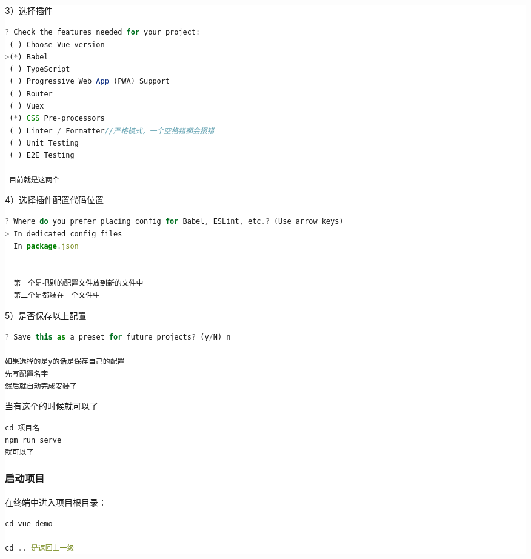 3）选择插件

```js
? Check the features needed for your project:
 ( ) Choose Vue version
>(*) Babel
 ( ) TypeScript
 ( ) Progressive Web App (PWA) Support
 ( ) Router
 ( ) Vuex
 (*) CSS Pre-processors
 ( ) Linter / Formatter//严格模式，一个空格错都会报错
 ( ) Unit Testing
 ( ) E2E Testing
 
 目前就是这两个
```

4）选择插件配置代码位置

```js
? Where do you prefer placing config for Babel, ESLint, etc.? (Use arrow keys)
> In dedicated config files
  In package.json
  
  
  第一个是把别的配置文件放到新的文件中
  第二个是都装在一个文件中
```

5）是否保存以上配置

```js
? Save this as a preset for future projects? (y/N) n

如果选择的是y的话是保存自己的配置
先写配置名字
然后就自动完成安装了

```

当有这个的时候就可以了

```js
cd 项目名
npm run serve
就可以了
```





### 启动项目

在终端中进入项目根目录：

```js
cd vue-demo

cd .. 是返回上一级
```
